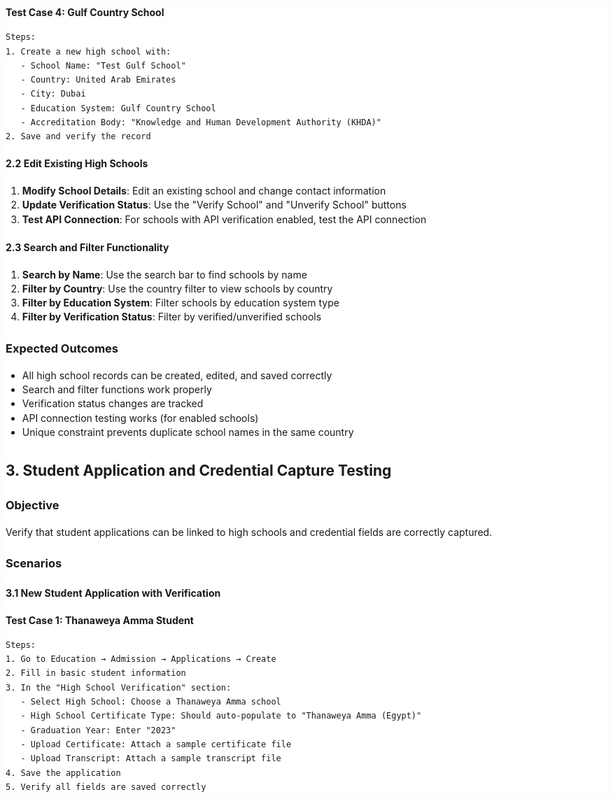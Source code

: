 **Test Case 4: Gulf Country School**
```
Steps:
1. Create a new high school with:
   - School Name: "Test Gulf School"
   - Country: United Arab Emirates
   - City: Dubai
   - Education System: Gulf Country School
   - Accreditation Body: "Knowledge and Human Development Authority (KHDA)"
2. Save and verify the record
```

#### 2.2 Edit Existing High Schools
1. **Modify School Details**: Edit an existing school and change contact information
2. **Update Verification Status**: Use the "Verify School" and "Unverify School" buttons
3. **Test API Connection**: For schools with API verification enabled, test the API connection

#### 2.3 Search and Filter Functionality
1. **Search by Name**: Use the search bar to find schools by name
2. **Filter by Country**: Use the country filter to view schools by country
3. **Filter by Education System**: Filter schools by education system type
4. **Filter by Verification Status**: Filter by verified/unverified schools

### Expected Outcomes
- All high school records can be created, edited, and saved correctly
- Search and filter functions work properly
- Verification status changes are tracked
- API connection testing works (for enabled schools)
- Unique constraint prevents duplicate school names in the same country

## 3. Student Application and Credential Capture Testing

### Objective
Verify that student applications can be linked to high schools and credential fields are correctly captured.

### Scenarios

#### 3.1 New Student Application with Verification
**Test Case 1: Thanaweya Amma Student**
```
Steps:
1. Go to Education → Admission → Applications → Create
2. Fill in basic student information
3. In the "High School Verification" section:
   - Select High School: Choose a Thanaweya Amma school
   - High School Certificate Type: Should auto-populate to "Thanaweya Amma (Egypt)"
   - Graduation Year: Enter "2023"
   - Upload Certificate: Attach a sample certificate file
   - Upload Transcript: Attach a sample transcript file
4. Save the application
5. Verify all fields are saved correctly
```
